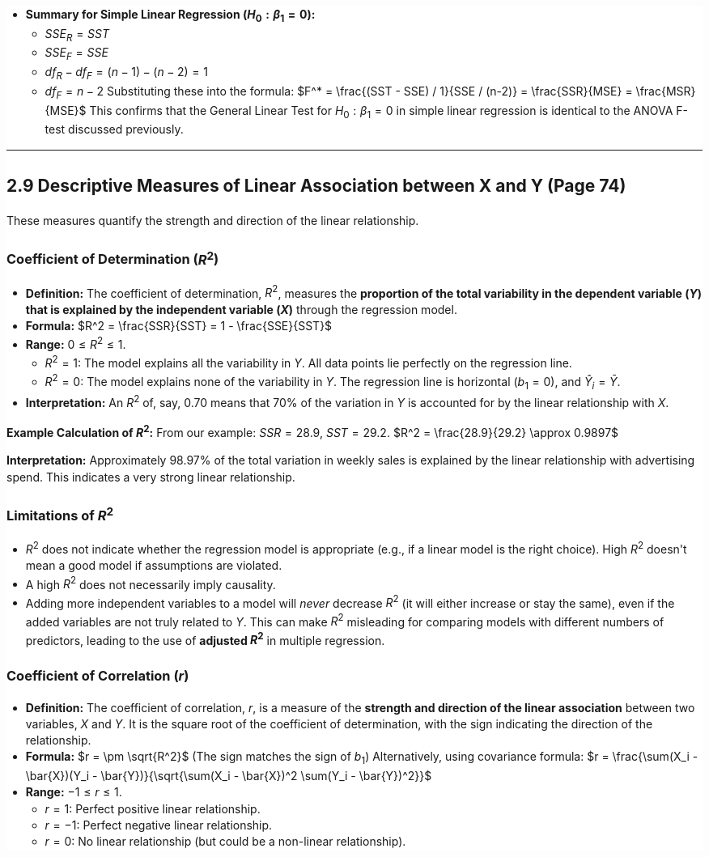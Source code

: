 * **Summary for Simple Linear Regression ($H_0: \beta_1 = 0$):**
    * $SSE_R = SST$
    * $SSE_F = SSE$
    * $df_R - df_F = (n-1) - (n-2) = 1$
    * $df_F = n-2$
    Substituting these into the formula:
    $F^* = \frac{(SST - SSE) / 1}{SSE / (n-2)} = \frac{SSR}{MSE} = \frac{MSR}{MSE}$
    This confirms that the General Linear Test for $H_0: \beta_1 = 0$ in simple linear regression is identical to the ANOVA F-test discussed previously.

---

## 2.9 Descriptive Measures of Linear Association between X and Y (Page 74)

These measures quantify the strength and direction of the linear relationship.

### Coefficient of Determination ($R^2$)

* **Definition:** The coefficient of determination, $R^2$, measures the **proportion of the total variability in the dependent variable ($Y$) that is explained by the independent variable ($X$)** through the regression model.
* **Formula:**
    $R^2 = \frac{SSR}{SST} = 1 - \frac{SSE}{SST}$
* **Range:** $0 \le R^2 \le 1$.
    * $R^2 = 1$: The model explains all the variability in $Y$. All data points lie perfectly on the regression line.
    * $R^2 = 0$: The model explains none of the variability in $Y$. The regression line is horizontal ($b_1 = 0$), and $\hat{Y}_i = \bar{Y}$.
* **Interpretation:** An $R^2$ of, say, 0.70 means that 70% of the variation in $Y$ is accounted for by the linear relationship with $X$.

**Example Calculation of $R^2$:**
From our example: $SSR = 28.9$, $SST = 29.2$.
$R^2 = \frac{28.9}{29.2} \approx 0.9897$

**Interpretation:** Approximately 98.97% of the total variation in weekly sales is explained by the linear relationship with advertising spend. This indicates a very strong linear relationship.

### Limitations of $R^2$

* $R^2$ does not indicate whether the regression model is appropriate (e.g., if a linear model is the right choice). High $R^2$ doesn't mean a good model if assumptions are violated.
* A high $R^2$ does not necessarily imply causality.
* Adding more independent variables to a model will *never* decrease $R^2$ (it will either increase or stay the same), even if the added variables are not truly related to $Y$. This can make $R^2$ misleading for comparing models with different numbers of predictors, leading to the use of **adjusted $R^2$** in multiple regression.

### Coefficient of Correlation ($r$)

* **Definition:** The coefficient of correlation, $r$, is a measure of the **strength and direction of the linear association** between two variables, $X$ and $Y$. It is the square root of the coefficient of determination, with the sign indicating the direction of the relationship.
* **Formula:**
    $r = \pm \sqrt{R^2}$ (The sign matches the sign of $b_1$)
    Alternatively, using covariance formula:
    $r = \frac{\sum(X_i - \bar{X})(Y_i - \bar{Y})}{\sqrt{\sum(X_i - \bar{X})^2 \sum(Y_i - \bar{Y})^2}}$
* **Range:** $-1 \le r \le 1$.
    * $r = 1$: Perfect positive linear relationship.
    * $r = -1$: Perfect negative linear relationship.
    * $r = 0$: No linear relationship (but could be a non-linear relationship).

